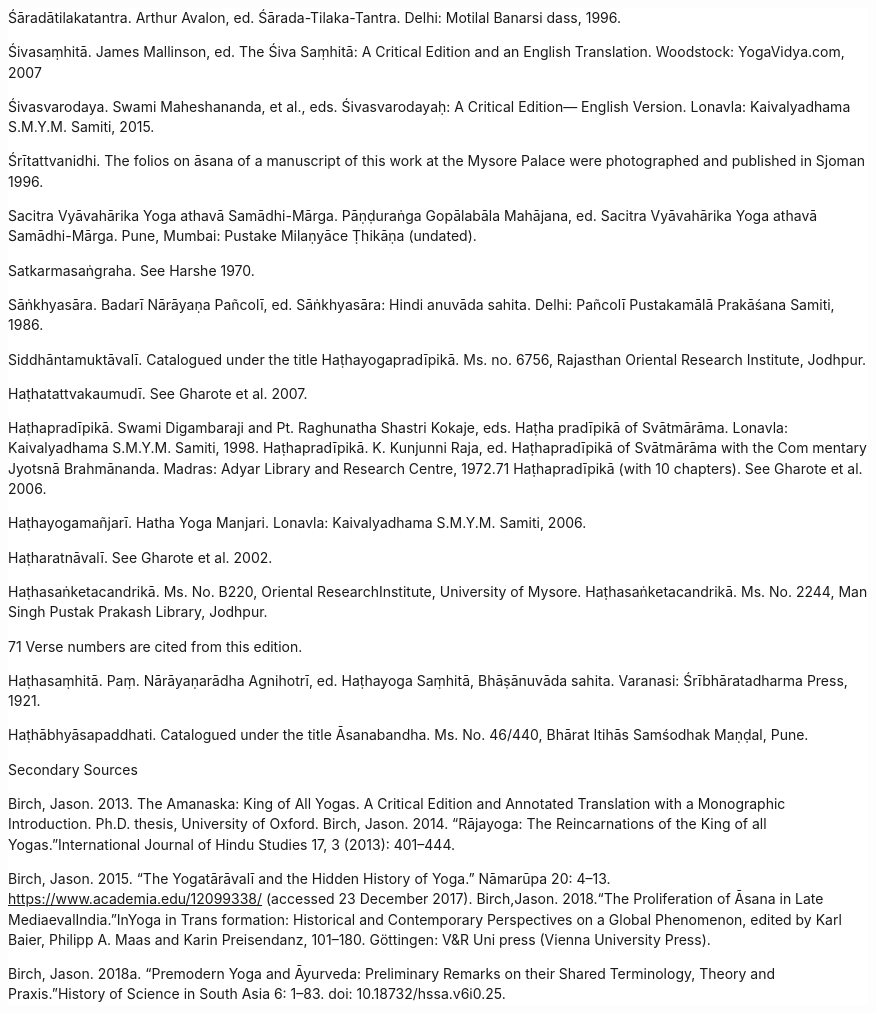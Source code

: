 Śāradātilakatantra. Arthur Avalon, ed. Śārada-Tilaka-Tantra. Delhi: Motilal Banarsi dass, 1996. 

Śivasaṃhitā. James Mallinson, ed. The Śiva Saṃhitā: A Critical Edition and an English Translation. Woodstock: YogaVidya.com, 2007 

Śivasvarodaya. Swami Maheshananda, et al., eds. Śivasvarodayaḥ: A Critical Edition— English Version. Lonavla: Kaivalyadhama S.M.Y.M. Samiti, 2015. 

Śrītattvanidhi. The folios on āsana of a manuscript of this work at the Mysore Palace were photographed and published in Sjoman 1996. 

Sacitra Vyāvahārika Yoga athavā Samādhi-Mārga. Pāṇḍuraṅga Gopālabāla Mahājana, ed. Sacitra Vyāvahārika Yoga athavā Samādhi-Mārga. Pune, Mumbai: Pustake Milaṇyāce Ṭhikāṇa (undated). 

Satkarmasaṅgraha. See Harshe 1970. 

Sāṅkhyasāra. Badarī Nārāyaṇa Pañcolī, ed. Sāṅkhyasāra: Hindi anuvāda sahita. Delhi: Pañcolī Pustakamālā Prakāśana Samiti, 1986. 

Siddhāntamuktāvalī. Catalogued under the title Haṭhayogapradīpikā. Ms. no. 6756, Rajasthan Oriental Research Institute, Jodhpur. 

Haṭhatattvakaumudī. See Gharote et al. 2007. 

Haṭhapradīpikā. Swami Digambaraji and Pt. Raghunatha Shastri Kokaje, eds. Haṭha pradīpikā of Svātmārāma. Lonavla: Kaivalyadhama S.M.Y.M. Samiti, 1998. Haṭhapradīpikā. K. Kunjunni Raja, ed. Haṭhapradīpikā of Svātmārāma with the Com mentary Jyotsnā Brahmānanda. Madras: Adyar Library and Research Centre, 1972.71 Haṭhapradīpikā (with 10 chapters). See Gharote et al. 2006. 

Haṭhayogamañjarī. Hatha Yoga Manjari. Lonavla: Kaivalyadhama S.M.Y.M. Samiti, 2006. 

Haṭharatnāvalī. See Gharote et al. 2002. 

Haṭhasaṅketacandrikā. Ms. No. B220, Oriental ResearchInstitute, University of Mysore. Haṭhasaṅketacandrikā. Ms. No. 2244, Man Singh Pustak Prakash Library, Jodhpur. 

71 Verse numbers are cited from this edition. 
 

Haṭhasaṃhitā. Paṃ. Nārāyaṇarādha Agnihotrī, ed. Haṭhayoga Saṃhitā, Bhāṣānuvāda sahita. Varanasi: Śrībhāratadharma Press, 1921. 

Haṭhābhyāsapaddhati. Catalogued under the title Āsanabandha. Ms. No. 46/440, Bhārat Itihās Samśodhak Maṇḍal, Pune. 

Secondary Sources 

Birch, Jason. 2013. The Amanaska: King of All Yogas. A Critical Edition and Annotated Translation with a Monographic Introduction. Ph.D. thesis, University of Oxford. Birch, Jason. 2014. “Rājayoga: The Reincarnations of the King of all Yogas.”International Journal of Hindu Studies 17, 3 (2013): 401–444. 

Birch, Jason. 2015. “The Yogatārāvalī and the Hidden History of Yoga.” Nāmarūpa 20: 4–13. https://www.academia.edu/12099338/ (accessed 23 December 2017). Birch,Jason. 2018.“The Proliferation of Āsana in Late MediaevalIndia.”InYoga in Trans formation: Historical and Contemporary Perspectives on a Global Phenomenon, edited by Karl Baier, Philipp A. Maas and Karin Preisendanz, 101–180. Göttingen: V&R Uni press (Vienna University Press). 

Birch, Jason. 2018a. “Premodern Yoga and Āyurveda: Preliminary Remarks on their Shared Terminology, Theory and Praxis.”History of Science in South Asia 6: 1–83. doi: 10.18732/hssa.v6i0.25. 

